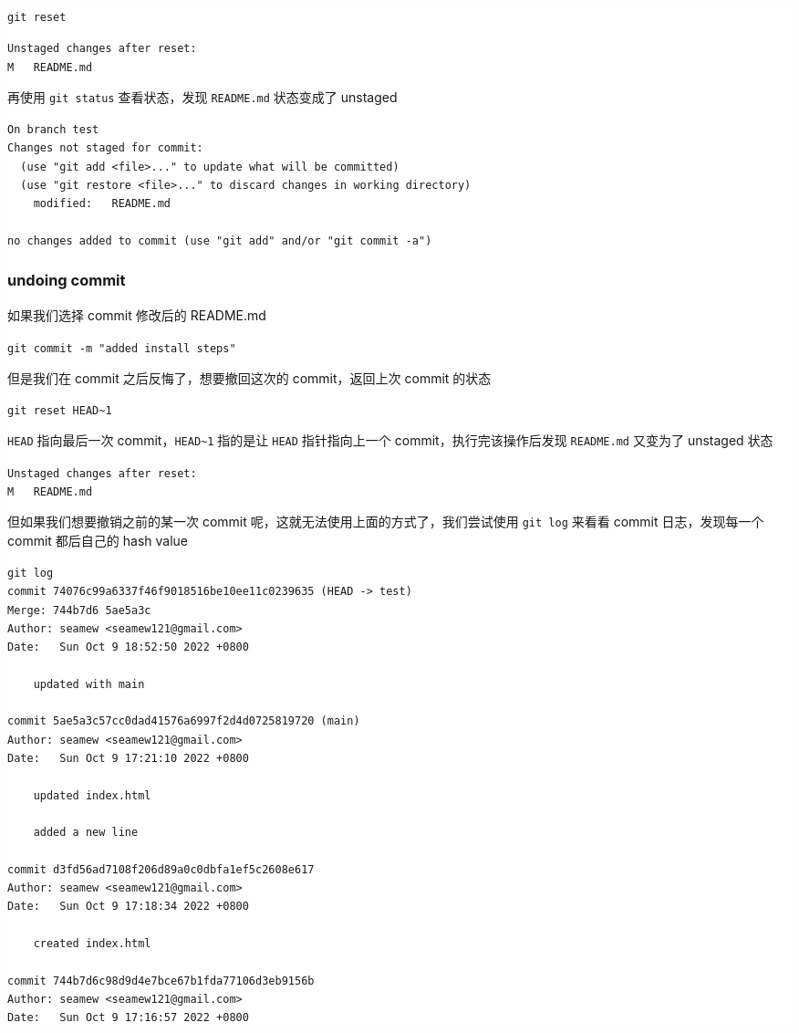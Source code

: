 ```shell
git reset
```

```shell
Unstaged changes after reset:
M	README.md
```

再使用 `git status` 查看状态，发现 `README.md` 状态变成了 unstaged

```shell
On branch test
Changes not staged for commit:
  (use "git add <file>..." to update what will be committed)
  (use "git restore <file>..." to discard changes in working directory)
	modified:   README.md

no changes added to commit (use "git add" and/or "git commit -a")
```



### undoing commit

如果我们选择 commit 修改后的 README.md

```shell
git commit -m "added install steps"
```

但是我们在 commit 之后反悔了，想要撤回这次的 commit，返回上次 commit 的状态

```
git reset HEAD~1
```

`HEAD` 指向最后一次 commit，`HEAD~1` 指的是让 `HEAD` 指针指向上一个 commit，执行完该操作后发现 `README.md` 又变为了 unstaged 状态

```shell
Unstaged changes after reset:
M	README.md
```

但如果我们想要撤销之前的某一次 commit 呢，这就无法使用上面的方式了，我们尝试使用 `git log` 来看看 commit 日志，发现每一个 commit 都后自己的 hash value

```shell
git log
commit 74076c99a6337f46f9018516be10ee11c0239635 (HEAD -> test)
Merge: 744b7d6 5ae5a3c
Author: seamew <seamew121@gmail.com>
Date:   Sun Oct 9 18:52:50 2022 +0800

    updated with main

commit 5ae5a3c57cc0dad41576a6997f2d4d0725819720 (main)
Author: seamew <seamew121@gmail.com>
Date:   Sun Oct 9 17:21:10 2022 +0800

    updated index.html

    added a new line

commit d3fd56ad7108f206d89a0c0dbfa1ef5c2608e617
Author: seamew <seamew121@gmail.com>
Date:   Sun Oct 9 17:18:34 2022 +0800

    created index.html

commit 744b7d6c98d9d4e7bce67b1fda77106d3eb9156b
Author: seamew <seamew121@gmail.com>
Date:   Sun Oct 9 17:16:57 2022 +0800
```